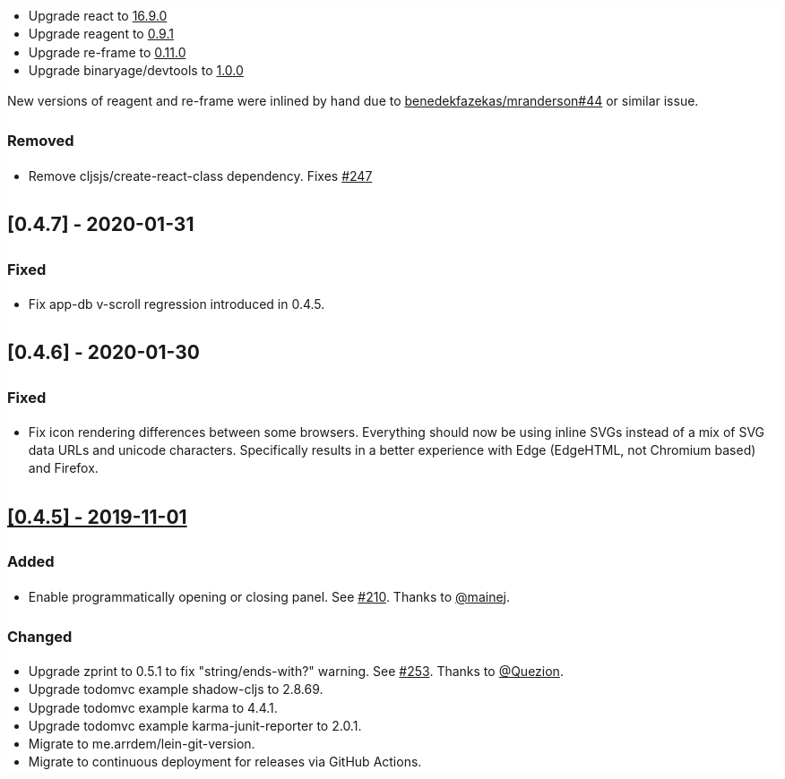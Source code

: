 - Upgrade react to [16.9.0](https://reactjs.org/blog/2019/08/08/react-v16.9.0.html)
- Upgrade reagent to [0.9.1](https://github.com/reagent-project/reagent/blob/master/CHANGELOG.md#091-2020-01-15)
- Upgrade re-frame to [0.11.0](https://github.com/day8/re-frame/blob/master/CHANGELOG.md#0110-2020-01-20)
- Upgrade binaryage/devtools to [1.0.0](https://github.com/binaryage/cljs-devtools/releases/tag/v1.0.0)

New versions of reagent and re-frame were inlined by hand due to 
[benedekfazekas/mranderson#44](https://github.com/benedekfazekas/mranderson/issues/44)
or similar issue.

### Removed

- Remove cljsjs/create-react-class dependency. Fixes [#247](https://github.com/day8/re-frame-10x/issues/247)

## [0.4.7] - 2020-01-31

### Fixed

- Fix app-db v-scroll regression introduced in 0.4.5.

## [0.4.6] - 2020-01-30

### Fixed

- Fix icon rendering differences between some browsers. Everything should now 
  be using inline SVGs instead of a mix of SVG data URLs and unicode characters.
  Specifically results in a better experience with Edge (EdgeHTML, not Chromium
  based) and Firefox.

## [[0.4.5] - 2019-11-01](https://github.com/day8/re-frame-10x/runs/284984341)

### Added

- Enable programmatically opening or closing panel. See [#210](https://github.com/day8/re-frame-10x/pull/210). Thanks to
  [@mainej](https://github.com/mainej).

### Changed

- Upgrade zprint to 0.5.1 to fix "string/ends-with?" warning. See [#253](https://github.com/day8/re-frame-10x/pull/253).
  Thanks to [@Quezion](https://github.com/Quezion).
- Upgrade todomvc example shadow-cljs to 2.8.69.
- Upgrade todomvc example karma to 4.4.1.
- Upgrade todomvc example karma-junit-reporter to 2.0.1.
- Migrate to me.arrdem/lein-git-version.
- Migrate to continuous deployment for releases via GitHub Actions.
